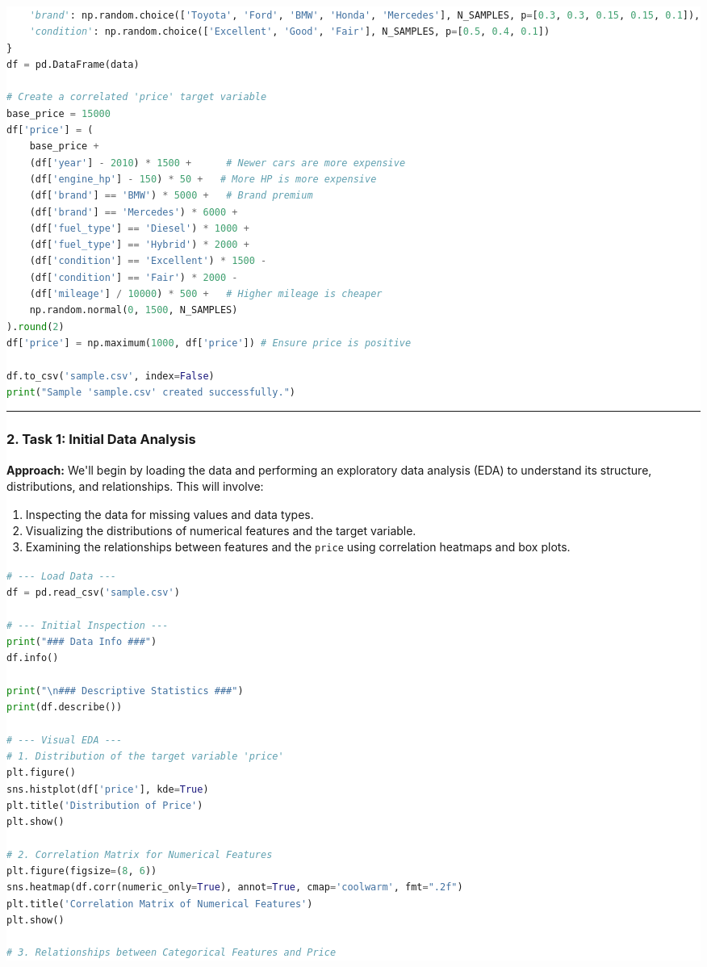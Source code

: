 ```python
    'brand': np.random.choice(['Toyota', 'Ford', 'BMW', 'Honda', 'Mercedes'], N_SAMPLES, p=[0.3, 0.3, 0.15, 0.15, 0.1]),
    'condition': np.random.choice(['Excellent', 'Good', 'Fair'], N_SAMPLES, p=[0.5, 0.4, 0.1])
}
df = pd.DataFrame(data)

# Create a correlated 'price' target variable
base_price = 15000
df['price'] = (
    base_price +
    (df['year'] - 2010) * 1500 +      # Newer cars are more expensive
    (df['engine_hp'] - 150) * 50 +   # More HP is more expensive
    (df['brand'] == 'BMW') * 5000 +   # Brand premium
    (df['brand'] == 'Mercedes') * 6000 +
    (df['fuel_type'] == 'Diesel') * 1000 +
    (df['fuel_type'] == 'Hybrid') * 2000 +
    (df['condition'] == 'Excellent') * 1500 -
    (df['condition'] == 'Fair') * 2000 -
    (df['mileage'] / 10000) * 500 +   # Higher mileage is cheaper
    np.random.normal(0, 1500, N_SAMPLES)
).round(2)
df['price'] = np.maximum(1000, df['price']) # Ensure price is positive

df.to_csv('sample.csv', index=False)
print("Sample 'sample.csv' created successfully.")
```

<hr>

### 2. Task 1: Initial Data Analysis

**Approach:**
We'll begin by loading the data and performing an exploratory data analysis (EDA) to understand its structure, distributions, and relationships. This will involve:
1.  Inspecting the data for missing values and data types.
2.  Visualizing the distributions of numerical features and the target variable.
3.  Examining the relationships between features and the `price` using correlation heatmaps and box plots.

```python
# --- Load Data ---
df = pd.read_csv('sample.csv')

# --- Initial Inspection ---
print("### Data Info ###")
df.info()

print("\n### Descriptive Statistics ###")
print(df.describe())

# --- Visual EDA ---
# 1. Distribution of the target variable 'price'
plt.figure()
sns.histplot(df['price'], kde=True)
plt.title('Distribution of Price')
plt.show()

# 2. Correlation Matrix for Numerical Features
plt.figure(figsize=(8, 6))
sns.heatmap(df.corr(numeric_only=True), annot=True, cmap='coolwarm', fmt=".2f")
plt.title('Correlation Matrix of Numerical Features')
plt.show()

# 3. Relationships between Categorical Features and Price
```